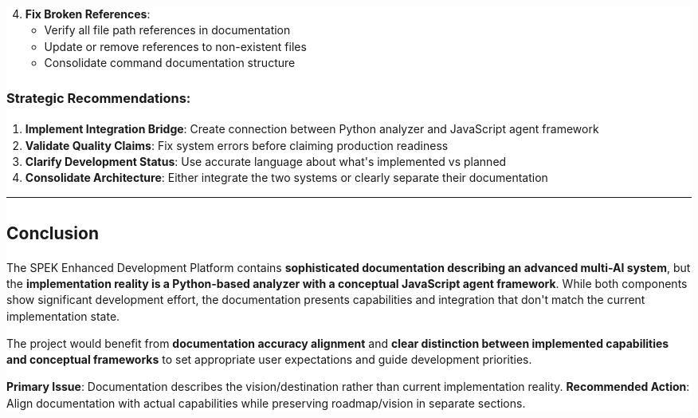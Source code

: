 4. **Fix Broken References**:
   - Verify all file path references in documentation
   - Update or remove references to non-existent files
   - Consolidate command documentation structure

### Strategic Recommendations:

1. **Implement Integration Bridge**: Create connection between Python analyzer and JavaScript agent framework
2. **Validate Quality Claims**: Fix system errors before claiming production readiness
3. **Clarify Development Status**: Use accurate language about what's implemented vs planned
4. **Consolidate Architecture**: Either integrate the two systems or clearly separate their documentation

---

## Conclusion

The SPEK Enhanced Development Platform contains **sophisticated documentation describing an advanced multi-AI system**, but the **implementation reality is a Python-based analyzer with a conceptual JavaScript agent framework**. While both components show significant development effort, the documentation presents capabilities and integration that don't match the current implementation state.

The project would benefit from **documentation accuracy alignment** and **clear distinction between implemented capabilities and conceptual frameworks** to set appropriate user expectations and guide development priorities.

**Primary Issue**: Documentation describes the vision/destination rather than current implementation reality.
**Recommended Action**: Align documentation with actual capabilities while preserving roadmap/vision in separate sections.
